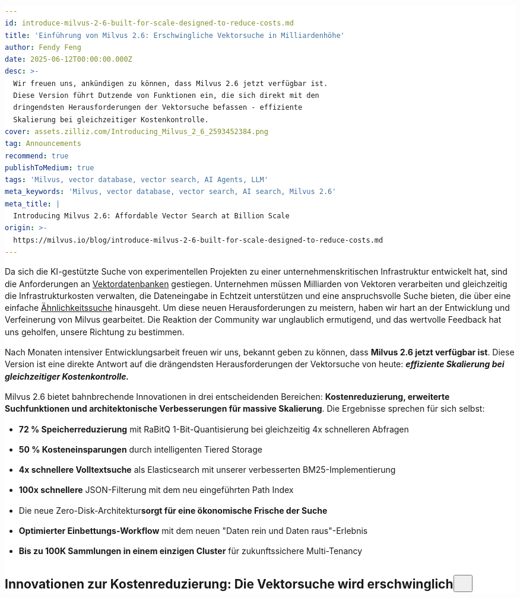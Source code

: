 ```yaml
---
id: introduce-milvus-2-6-built-for-scale-designed-to-reduce-costs.md
title: 'Einführung von Milvus 2.6: Erschwingliche Vektorsuche in Milliardenhöhe'
author: Fendy Feng
date: 2025-06-12T00:00:00.000Z
desc: >-
  Wir freuen uns, ankündigen zu können, dass Milvus 2.6 jetzt verfügbar ist.
  Diese Version führt Dutzende von Funktionen ein, die sich direkt mit den
  dringendsten Herausforderungen der Vektorsuche befassen - effiziente
  Skalierung bei gleichzeitiger Kostenkontrolle.
cover: assets.zilliz.com/Introducing_Milvus_2_6_2593452384.png
tag: Announcements
recommend: true
publishToMedium: true
tags: 'Milvus, vector database, vector search, AI Agents, LLM'
meta_keywords: 'Milvus, vector database, vector search, AI search, Milvus 2.6'
meta_title: |
  Introducing Milvus 2.6: Affordable Vector Search at Billion Scale
origin: >-
  https://milvus.io/blog/introduce-milvus-2-6-built-for-scale-designed-to-reduce-costs.md
---
```

<p>Da sich die KI-gestützte Suche von experimentellen Projekten zu einer unternehmenskritischen Infrastruktur entwickelt hat, sind die Anforderungen an <a href="https://milvus.io/blog/what-is-a-vector-database.md">Vektordatenbanken</a> gestiegen. Unternehmen müssen Milliarden von Vektoren verarbeiten und gleichzeitig die Infrastrukturkosten verwalten, die Dateneingabe in Echtzeit unterstützen und eine anspruchsvolle Suche bieten, die über eine einfache <a href="https://zilliz.com/learn/vector-similarity-search">Ähnlichkeitssuche</a> hinausgeht. Um diese neuen Herausforderungen zu meistern, haben wir hart an der Entwicklung und Verfeinerung von Milvus gearbeitet. Die Reaktion der Community war unglaublich ermutigend, und das wertvolle Feedback hat uns geholfen, unsere Richtung zu bestimmen.</p>
<p>Nach Monaten intensiver Entwicklungsarbeit freuen wir uns, bekannt geben zu können, dass <strong>Milvus 2.6 jetzt verfügbar ist</strong>. Diese Version ist eine direkte Antwort auf die drängendsten Herausforderungen der Vektorsuche von heute: <strong><em>effiziente Skalierung bei gleichzeitiger Kostenkontrolle.</em></strong></p>
<p>Milvus 2.6 bietet bahnbrechende Innovationen in drei entscheidenden Bereichen: <strong>Kostenreduzierung, erweiterte Suchfunktionen und architektonische Verbesserungen für massive Skalierung</strong>. Die Ergebnisse sprechen für sich selbst:</p>
<ul>
<li><p><strong>72 % Speicherreduzierung</strong> mit RaBitQ 1-Bit-Quantisierung bei gleichzeitig 4x schnelleren Abfragen</p></li>
<li><p><strong>50 % Kosteneinsparungen</strong> durch intelligenten Tiered Storage</p></li>
<li><p><strong>4x schnellere Volltextsuche</strong> als Elasticsearch mit unserer verbesserten BM25-Implementierung</p></li>
<li><p><strong>100x schnellere</strong> JSON-Filterung mit dem neu eingeführten Path Index</p></li>
<li><p>Die neue Zero-Disk-Architektur<strong>sorgt für eine ökonomische Frische der Suche</strong> </p></li>
<li><p><strong>Optimierter Einbettungs-Workflow</strong> mit dem neuen "Daten rein und Daten raus"-Erlebnis</p></li>
<li><p><strong>Bis zu 100K Sammlungen in einem einzigen Cluster</strong> für zukunftssichere Multi-Tenancy</p></li>
</ul>
<h2 id="Innovations-for-Cost-Reduction-Making-Vector-Search-Affordable" class="common-anchor-header">Innovationen zur Kostenreduzierung: Die Vektorsuche wird erschwinglich<button data-href="#Innovations-for-Cost-Reduction-Making-Vector-Search-Affordable" class="anchor-icon" translate="no">
      <svg translate="no"
        aria-hidden="true"
        focusable="false"
        height="20"
        version="1.1"
        viewBox="0 0 16 16"
        width="16"